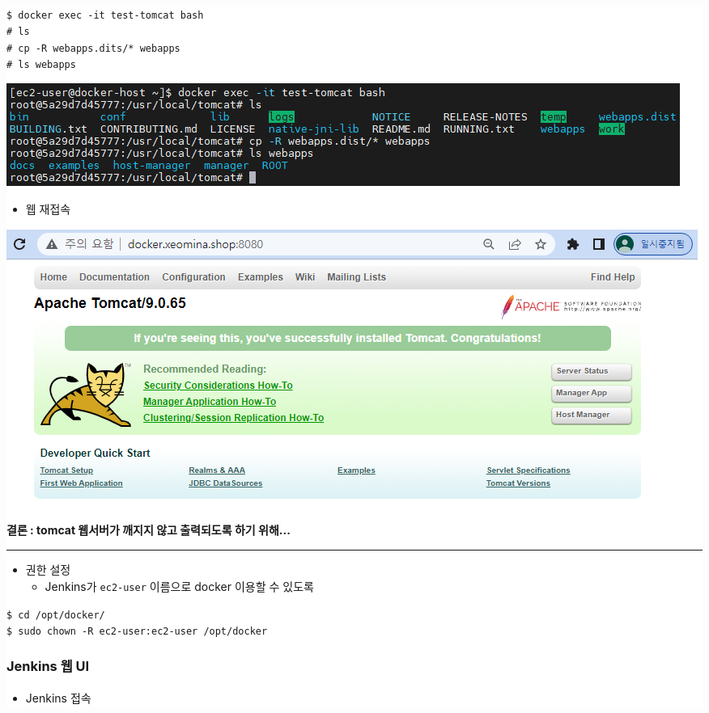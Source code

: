 ```
$ docker exec -it test-tomcat bash
# ls
# cp -R webapps.dits/* webapps
# ls webapps
```

![image-20220802102344833](md-images/0802/image-20220802102344833.png)

*  웹 재접속

![image-20220802102412719](md-images/0802/image-20220802102412719.png)



**결론 : tomcat 웹서버가 깨지지 않고 출력되도록 하기 위해...**

---

* 권한 설정
  * Jenkins가 `ec2-user` 이름으로 docker 이용할 수 있도록

```
$ cd /opt/docker/
$ sudo chown -R ec2-user:ec2-user /opt/docker
```



### Jenkins 웹 UI

* Jenkins 접속
